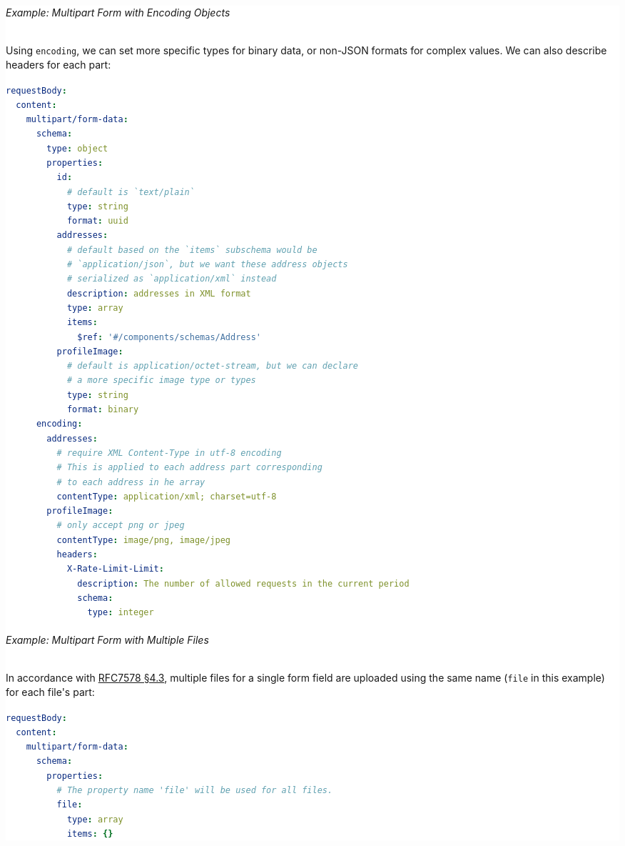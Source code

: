 ###### Example: Multipart Form with Encoding Objects

Using `encoding`, we can set more specific types for binary data, or non-JSON formats for complex values.
We can also describe headers for each part:

```yaml
requestBody:
  content:
    multipart/form-data:
      schema:
        type: object
        properties:
          id:
            # default is `text/plain`
            type: string
            format: uuid
          addresses:
            # default based on the `items` subschema would be
            # `application/json`, but we want these address objects
            # serialized as `application/xml` instead
            description: addresses in XML format
            type: array
            items:
              $ref: '#/components/schemas/Address'
          profileImage:
            # default is application/octet-stream, but we can declare
            # a more specific image type or types
            type: string
            format: binary
      encoding:
        addresses:
          # require XML Content-Type in utf-8 encoding
          # This is applied to each address part corresponding
          # to each address in he array
          contentType: application/xml; charset=utf-8
        profileImage:
          # only accept png or jpeg
          contentType: image/png, image/jpeg
          headers:
            X-Rate-Limit-Limit:
              description: The number of allowed requests in the current period
              schema:
                type: integer
```

###### Example: Multipart Form with Multiple Files

In accordance with [RFC7578 §4.3](https://www.rfc-editor.org/rfc/rfc7578.html#section-4.3), multiple files for a single form field are uploaded using the same name (`file` in this example) for each file's part:

```yaml
requestBody:
  content:
    multipart/form-data:
      schema:
        properties:
          # The property name 'file' will be used for all files.
          file:
            type: array
            items: {}
```
